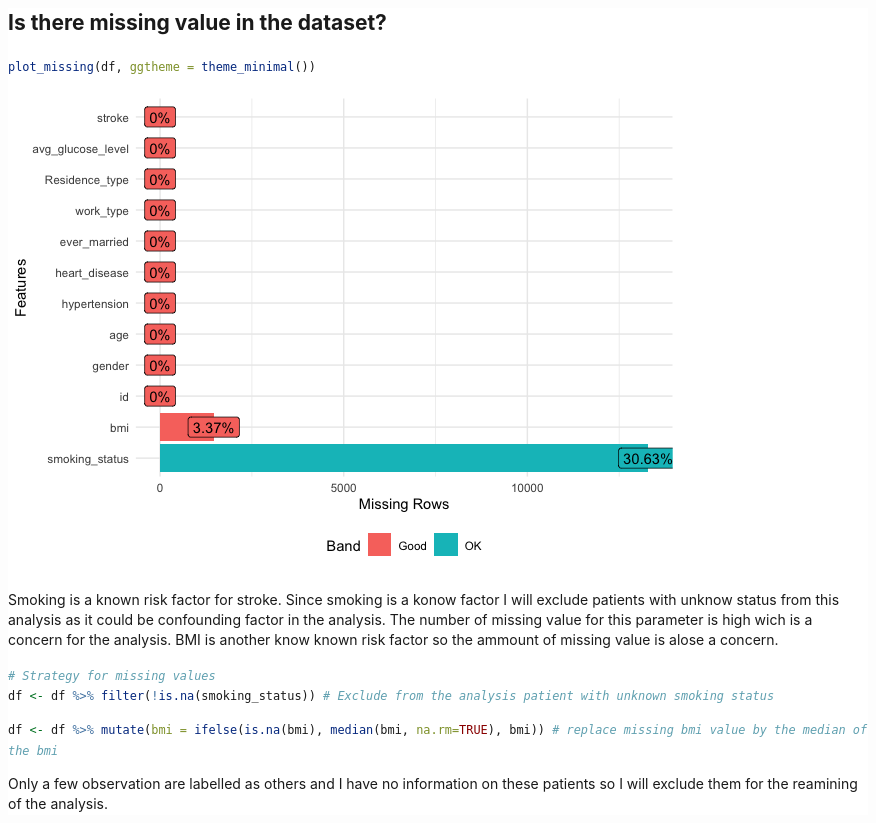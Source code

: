 ## Is there missing value in the dataset?

``` r
plot_missing(df, ggtheme = theme_minimal())
```

![](Determine_factors_influencing_stroke_files/figure-gfm/unnamed-chunk-9-1.png)

Smoking is a known risk factor for stroke. Since smoking is a konow
factor I will exclude patients with unknow status from this analysis as
it could be confounding factor in the analysis. The number of missing
value for this parameter is high wich is a concern for the analysis. BMI
is another know known risk factor so the ammount of missing value is
alose a concern.

``` r
# Strategy for missing values
df <- df %>% filter(!is.na(smoking_status)) # Exclude from the analysis patient with unknown smoking status
```

``` r
df <- df %>% mutate(bmi = ifelse(is.na(bmi), median(bmi, na.rm=TRUE), bmi)) # replace missing bmi value by the median of the bmi
```

Only a few observation are labelled as others and I have no information
on these patients so I will exclude them for the reamining of the
analysis.
